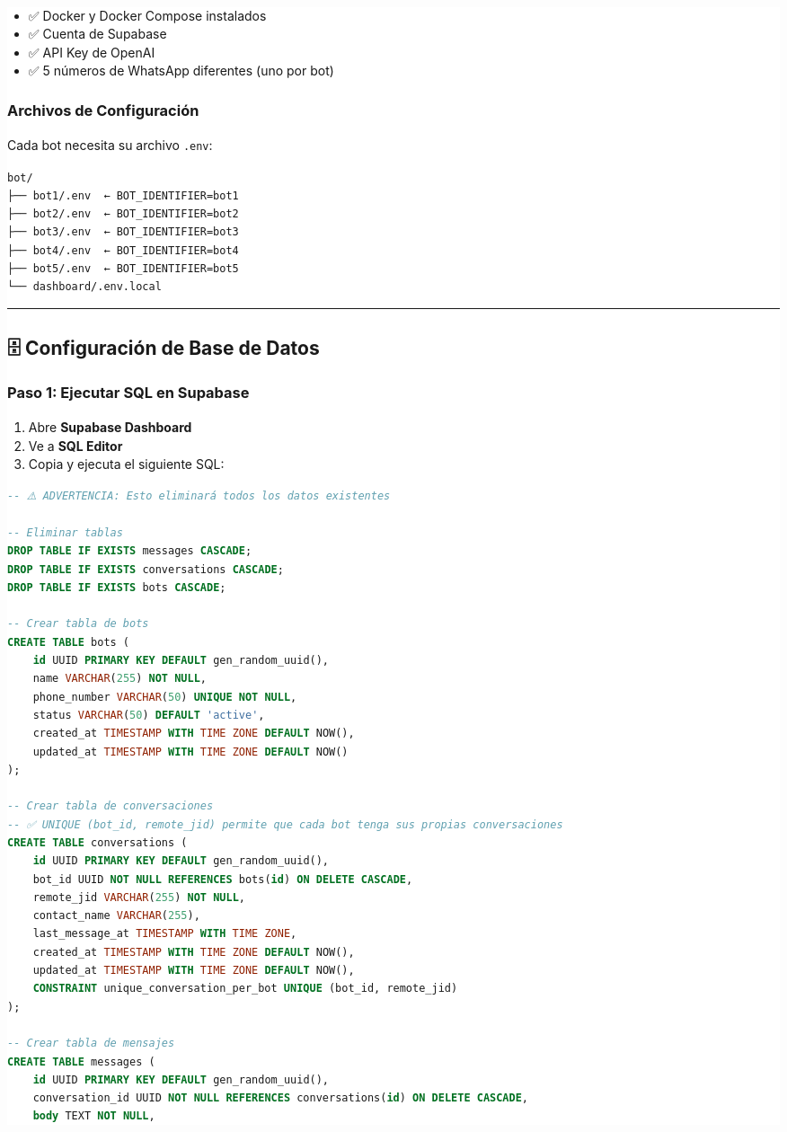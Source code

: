 - ✅ Docker y Docker Compose instalados
- ✅ Cuenta de Supabase
- ✅ API Key de OpenAI
- ✅ 5 números de WhatsApp diferentes (uno por bot)

### Archivos de Configuración

Cada bot necesita su archivo `.env`:

```
bot/
├── bot1/.env  ← BOT_IDENTIFIER=bot1
├── bot2/.env  ← BOT_IDENTIFIER=bot2
├── bot3/.env  ← BOT_IDENTIFIER=bot3
├── bot4/.env  ← BOT_IDENTIFIER=bot4
├── bot5/.env  ← BOT_IDENTIFIER=bot5
└── dashboard/.env.local
```

---

## 🗄️ Configuración de Base de Datos

### Paso 1: Ejecutar SQL en Supabase

1. Abre **Supabase Dashboard**
2. Ve a **SQL Editor**
3. Copia y ejecuta el siguiente SQL:

```sql
-- ⚠️ ADVERTENCIA: Esto eliminará todos los datos existentes

-- Eliminar tablas
DROP TABLE IF EXISTS messages CASCADE;
DROP TABLE IF EXISTS conversations CASCADE;
DROP TABLE IF EXISTS bots CASCADE;

-- Crear tabla de bots
CREATE TABLE bots (
    id UUID PRIMARY KEY DEFAULT gen_random_uuid(),
    name VARCHAR(255) NOT NULL,
    phone_number VARCHAR(50) UNIQUE NOT NULL,
    status VARCHAR(50) DEFAULT 'active',
    created_at TIMESTAMP WITH TIME ZONE DEFAULT NOW(),
    updated_at TIMESTAMP WITH TIME ZONE DEFAULT NOW()
);

-- Crear tabla de conversaciones
-- ✅ UNIQUE (bot_id, remote_jid) permite que cada bot tenga sus propias conversaciones
CREATE TABLE conversations (
    id UUID PRIMARY KEY DEFAULT gen_random_uuid(),
    bot_id UUID NOT NULL REFERENCES bots(id) ON DELETE CASCADE,
    remote_jid VARCHAR(255) NOT NULL,
    contact_name VARCHAR(255),
    last_message_at TIMESTAMP WITH TIME ZONE,
    created_at TIMESTAMP WITH TIME ZONE DEFAULT NOW(),
    updated_at TIMESTAMP WITH TIME ZONE DEFAULT NOW(),
    CONSTRAINT unique_conversation_per_bot UNIQUE (bot_id, remote_jid)
);

-- Crear tabla de mensajes
CREATE TABLE messages (
    id UUID PRIMARY KEY DEFAULT gen_random_uuid(),
    conversation_id UUID NOT NULL REFERENCES conversations(id) ON DELETE CASCADE,
    body TEXT NOT NULL,
```